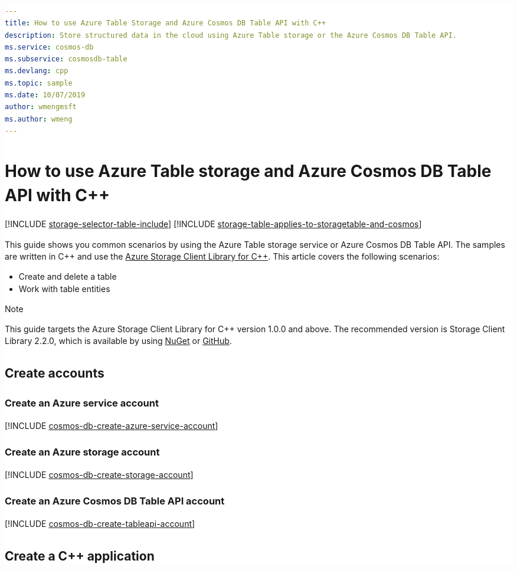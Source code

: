 ```yaml
---
title: How to use Azure Table Storage and Azure Cosmos DB Table API with C++
description: Store structured data in the cloud using Azure Table storage or the Azure Cosmos DB Table API.
ms.service: cosmos-db
ms.subservice: cosmosdb-table
ms.devlang: cpp
ms.topic: sample
ms.date: 10/07/2019
author: wmengmsft
ms.author: wmeng
---
```

# How to use Azure Table storage and Azure Cosmos DB Table API with C++

[!INCLUDE [storage-selector-table-include](../../includes/storage-selector-table-include.md)]
[!INCLUDE [storage-table-applies-to-storagetable-and-cosmos](../../includes/storage-table-applies-to-storagetable-and-cosmos.md)]

This guide shows you common scenarios by using the Azure Table storage service or Azure Cosmos DB Table API. The samples are written in C++ and use the [Azure Storage Client Library for C++](https://github.com/Azure/azure-storage-cpp/blob/master/README.md). This article covers the following scenarios:

* Create and delete a table
* Work with table entities

> [!NOTE]
> This guide targets the Azure Storage Client Library for C++ version 1.0.0 and above. The recommended version is Storage Client Library 2.2.0, which is available by using [NuGet](https://www.nuget.org/packages/wastorage) or [GitHub](https://github.com/Azure/azure-storage-cpp/).
>

## Create accounts

### Create an Azure service account

[!INCLUDE [cosmos-db-create-azure-service-account](../../includes/cosmos-db-create-azure-service-account.md)]

### Create an Azure storage account

[!INCLUDE [cosmos-db-create-storage-account](../../includes/cosmos-db-create-storage-account.md)]

### Create an Azure Cosmos DB Table API account

[!INCLUDE [cosmos-db-create-tableapi-account](../../includes/cosmos-db-create-tableapi-account.md)]

## Create a C++ application
